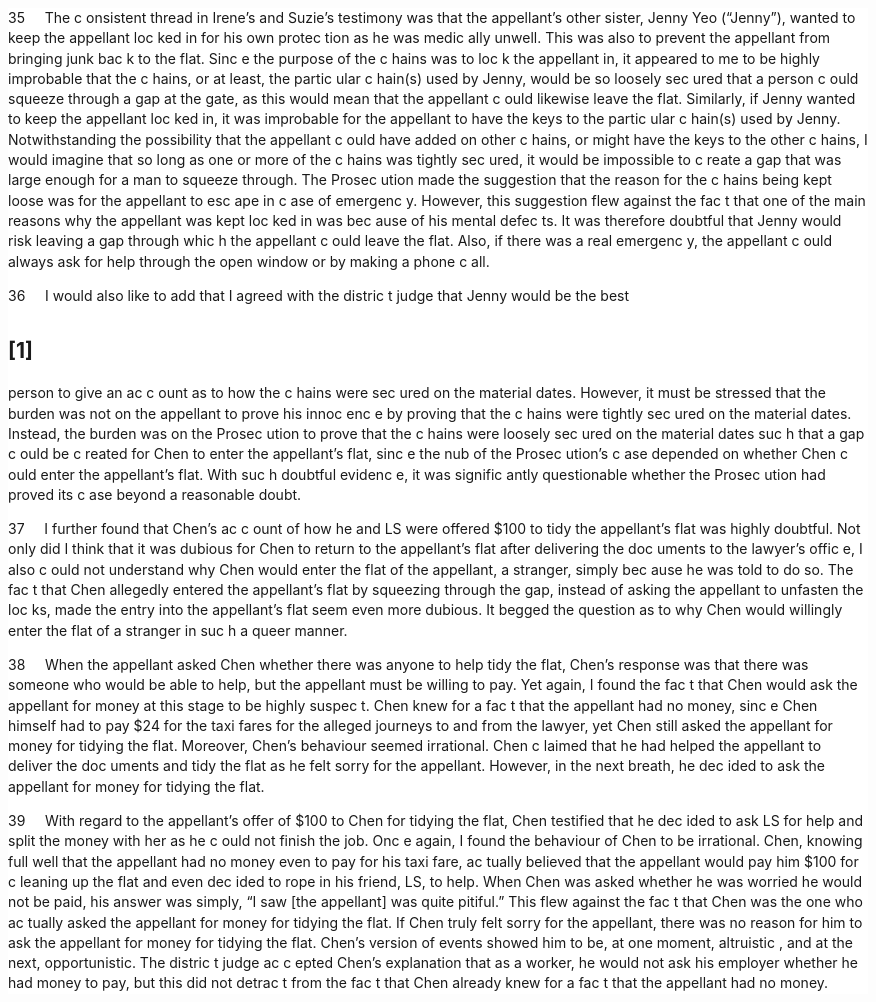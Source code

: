 35     The c onsistent thread in Irene’s and Suzie’s testimony was that the appellant’s other sister, Jenny Yeo (“Jenny”), wanted to keep the appellant loc ked in for his own protec tion as he was medic ally unwell. This was also to prevent the appellant from bringing junk bac k to the flat. Sinc e the purpose of the c hains was to loc k the appellant in, it appeared to me to be highly improbable that the c hains, or at least, the partic ular c hain(s) used by Jenny, would be so loosely sec ured that a person c ould squeeze through a gap at the gate, as this would mean that the appellant c ould likewise leave the flat. Similarly, if Jenny wanted to keep the appellant loc ked in, it was improbable for the appellant to have the keys to the partic ular c hain(s) used by Jenny. Notwithstanding the possibility that the appellant c ould have added on other c hains, or might have the keys to the other c hains, I would imagine that so long as one or more of the c hains was tightly sec ured, it would be impossible to c reate a gap that was large enough for a man to squeeze through. The Prosec ution made the suggestion that the reason for the c hains being kept loose was for the appellant to esc ape in c ase of emergenc y. However, this suggestion flew against the fac t that one of the main reasons why the appellant was kept loc ked in was bec ause of his mental defec ts. It was therefore doubtful that Jenny would risk leaving a gap through whic h the appellant c ould leave the flat. Also, if there was a real emergenc y, the appellant c ould always ask for help through the open window or by making a phone c all. 

36     I would also like to add that I agreed with the distric t judge that Jenny would be the best 

## [1] 


person to give an ac c ount as to how the c hains were sec ured on the material dates. However, it must be stressed that the burden was not on the appellant to prove his innoc enc e by proving that the c hains were tightly sec ured on the material dates. Instead, the burden was on the Prosec ution to prove that the c hains were loosely sec ured on the material dates suc h that a gap c ould be c reated for Chen to enter the appellant’s flat, sinc e the nub of the Prosec ution’s c ase depended on whether Chen c ould enter the appellant’s flat. With suc h doubtful evidenc e, it was signific antly questionable whether the Prosec ution had proved its c ase beyond a reasonable doubt. 

37     I further found that Chen’s ac c ount of how he and LS were offered $100 to tidy the appellant’s flat was highly doubtful. Not only did I think that it was dubious for Chen to return to the appellant’s flat after delivering the doc uments to the lawyer’s offic e, I also c ould not understand why Chen would enter the flat of the appellant, a stranger, simply bec ause he was told to do so. The fac t that Chen allegedly entered the appellant’s flat by squeezing through the gap, instead of asking the appellant to unfasten the loc ks, made the entry into the appellant’s flat seem even more dubious. It begged the question as to why Chen would willingly enter the flat of a stranger in suc h a queer manner. 

38     When the appellant asked Chen whether there was anyone to help tidy the flat, Chen’s response was that there was someone who would be able to help, but the appellant must be willing to pay. Yet again, I found the fac t that Chen would ask the appellant for money at this stage to be highly suspec t. Chen knew for a fac t that the appellant had no money, sinc e Chen himself had to pay $24 for the taxi fares for the alleged journeys to and from the lawyer, yet Chen still asked the appellant for money for tidying the flat. Moreover, Chen’s behaviour seemed irrational. Chen c laimed that he had helped the appellant to deliver the doc uments and tidy the flat as he felt sorry for the appellant. However, in the next breath, he dec ided to ask the appellant for money for tidying the flat. 

39     With regard to the appellant’s offer of $100 to Chen for tidying the flat, Chen testified that he dec ided to ask LS for help and split the money with her as he c ould not finish the job. Onc e again, I found the behaviour of Chen to be irrational. Chen, knowing full well that the appellant had no money even to pay for his taxi fare, ac tually believed that the appellant would pay him $100 for c leaning up the flat and even dec ided to rope in his friend, LS, to help. When Chen was asked whether he was worried he would not be paid, his answer was simply, “I saw [the appellant] was quite pitiful.” This flew against the fac t that Chen was the one who ac tually asked the appellant for money for tidying the flat. If Chen truly felt sorry for the appellant, there was no reason for him to ask the appellant for money for tidying the flat. Chen’s version of events showed him to be, at one moment, altruistic , and at the next, opportunistic. The distric t judge ac c epted Chen’s explanation that as a worker, he would not ask his employer whether he had money to pay, but this did not detrac t from the fac t that Chen already knew for a fac t that the appellant had no money. 
